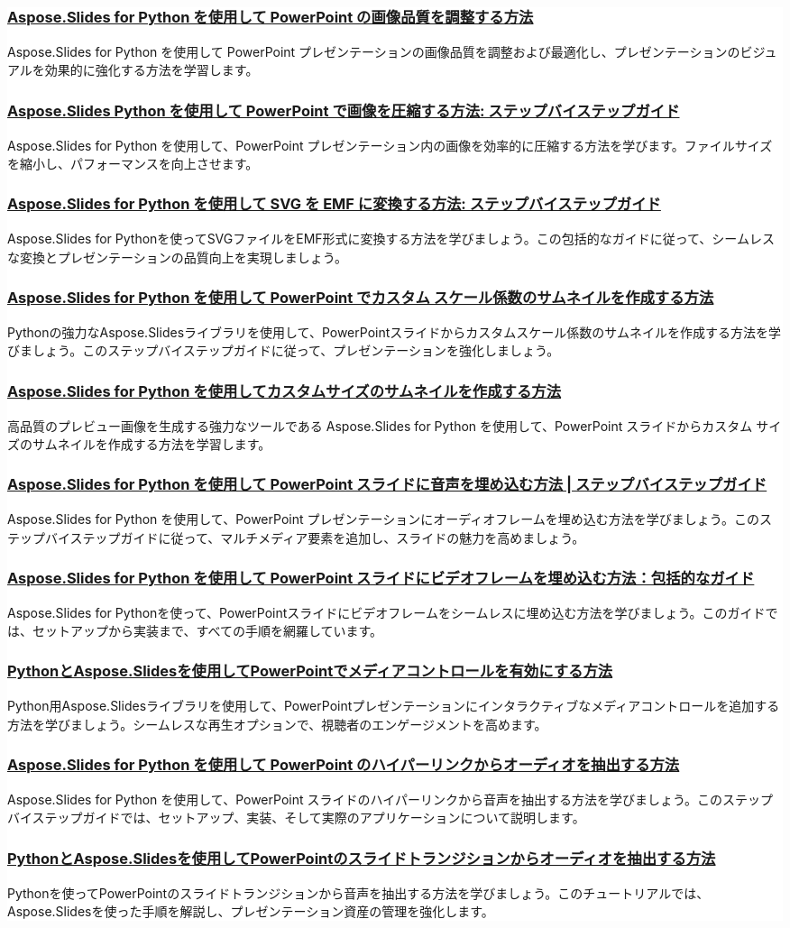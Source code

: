 ### [Aspose.Slides for Python を使用して PowerPoint の画像品質を調整する方法](./adjust-image-quality-powerpoint-aspose-slides-python/)
Aspose.Slides for Python を使用して PowerPoint プレゼンテーションの画像品質を調整および最適化し、プレゼンテーションのビジュアルを効果的に強化する方法を学習します。

### [Aspose.Slides Python を使用して PowerPoint で画像を圧縮する方法: ステップバイステップガイド](./compress-images-powerpoint-aspose-slides-python/)
Aspose.Slides for Python を使用して、PowerPoint プレゼンテーション内の画像を効率的に圧縮する方法を学びます。ファイルサイズを縮小し、パフォーマンスを向上させます。

### [Aspose.Slides for Python を使用して SVG を EMF に変換する方法: ステップバイステップガイド](./convert-svg-to-emf-aspose-slides-python/)
Aspose.Slides for Pythonを使ってSVGファイルをEMF形式に変換する方法を学びましょう。この包括的なガイドに従って、シームレスな変換とプレゼンテーションの品質向上を実現しましょう。

### [Aspose.Slides for Python を使用して PowerPoint でカスタム スケール係数のサムネイルを作成する方法](./create-scaling-factor-thumbnails-powerpoint-aspose-slides/)
Pythonの強力なAspose.Slidesライブラリを使用して、PowerPointスライドからカスタムスケール係数のサムネイルを作成する方法を学びましょう。このステップバイステップガイドに従って、プレゼンテーションを強化しましょう。

### [Aspose.Slides for Python を使用してカスタムサイズのサムネイルを作成する方法](./create-custom-thumbnails-aspose-slides-python/)
高品質のプレビュー画像を生成する強力なツールである Aspose.Slides for Python を使用して、PowerPoint スライドからカスタム サイズのサムネイルを作成する方法を学習します。

### [Aspose.Slides for Python を使用して PowerPoint スライドに音声を埋め込む方法 | ステップバイステップガイド](./embed-audio-powerpoint-aspose-slides-python/)
Aspose.Slides for Python を使用して、PowerPoint プレゼンテーションにオーディオフレームを埋め込む方法を学びましょう。このステップバイステップガイドに従って、マルチメディア要素を追加し、スライドの魅力を高めましょう。

### [Aspose.Slides for Python を使用して PowerPoint スライドにビデオフレームを埋め込む方法：包括的なガイド](./embed-video-aspose-slides-python/)
Aspose.Slides for Pythonを使って、PowerPointスライドにビデオフレームをシームレスに埋め込む方法を学びましょう。このガイドでは、セットアップから実装まで、すべての手順を網羅しています。

### [PythonとAspose.Slidesを使用してPowerPointでメディアコントロールを有効にする方法](./enable-media-controls-ppt-python-aspose-slides/)
Python用Aspose.Slidesライブラリを使用して、PowerPointプレゼンテーションにインタラクティブなメディアコントロールを追加する方法を学びましょう。シームレスな再生オプションで、視聴者のエンゲージメントを高めます。

### [Aspose.Slides for Python を使用して PowerPoint のハイパーリンクからオーディオを抽出する方法](./extract-audio-powerpoint-hyperlink-aspose-slides-python/)
Aspose.Slides for Python を使用して、PowerPoint スライドのハイパーリンクから音声を抽出する方法を学びましょう。このステップバイステップガイドでは、セットアップ、実装、そして実際のアプリケーションについて説明します。

### [PythonとAspose.Slidesを使用してPowerPointのスライドトランジションからオーディオを抽出する方法](./extract-audio-powerpoint-transitions-python-aspose-slides/)
Pythonを使ってPowerPointのスライドトランジションから音声を抽出する方法を学びましょう。このチュートリアルでは、Aspose.Slidesを使った手順を解説し、プレゼンテーション資産の管理を強化します。

